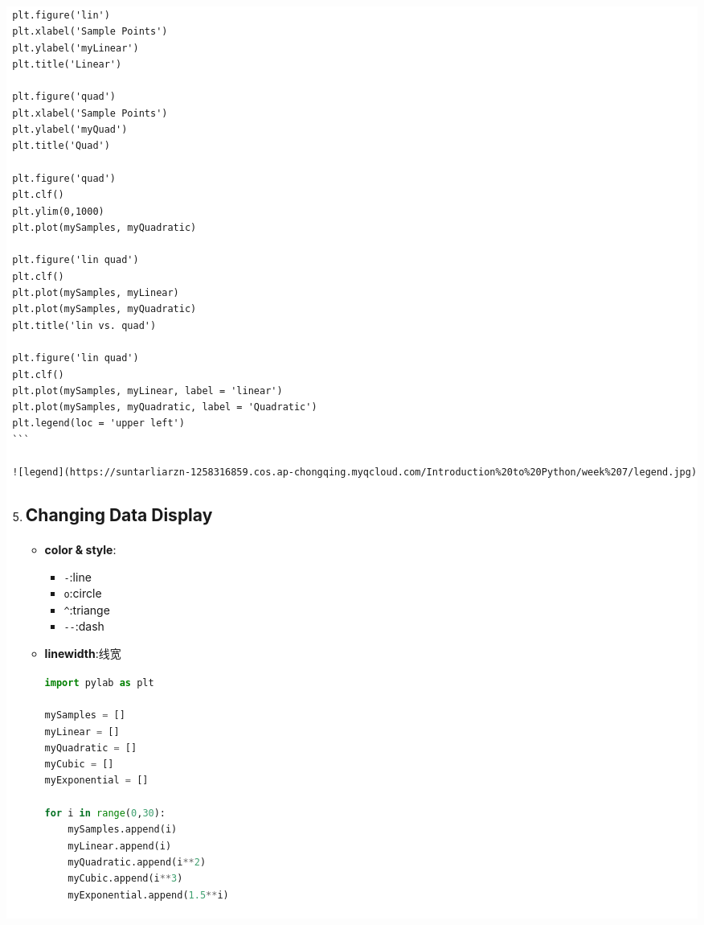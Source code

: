      plt.figure('lin')
     plt.xlabel('Sample Points')
     plt.ylabel('myLinear')
     plt.title('Linear')
     
     plt.figure('quad')
     plt.xlabel('Sample Points')
     plt.ylabel('myQuad')
     plt.title('Quad')
     
     plt.figure('quad')
     plt.clf()
     plt.ylim(0,1000)
     plt.plot(mySamples, myQuadratic)
     
     plt.figure('lin quad')
     plt.clf()
     plt.plot(mySamples, myLinear)
     plt.plot(mySamples, myQuadratic)
     plt.title('lin vs. quad')
     
     plt.figure('lin quad')
     plt.clf()
     plt.plot(mySamples, myLinear, label = 'linear')
     plt.plot(mySamples, myQuadratic, label = 'Quadratic')
     plt.legend(loc = 'upper left')
     ```

     ![legend](https://suntarliarzn-1258316859.cos.ap-chongqing.myqcloud.com/Introduction%20to%20Python/week%207/legend.jpg)

     

5. ## Changing Data Display

   - **color & style**:

     - `-`:line
     - `o`:circle
     - `^`:triange
     - `--`:dash

   - **linewidth**:线宽

     ```python
     import pylab as plt
     
     mySamples = []
     myLinear = []
     myQuadratic = []
     myCubic = []
     myExponential = []
     
     for i in range(0,30):
         mySamples.append(i)
         myLinear.append(i)
         myQuadratic.append(i**2)
         myCubic.append(i**3)
         myExponential.append(1.5**i)
         